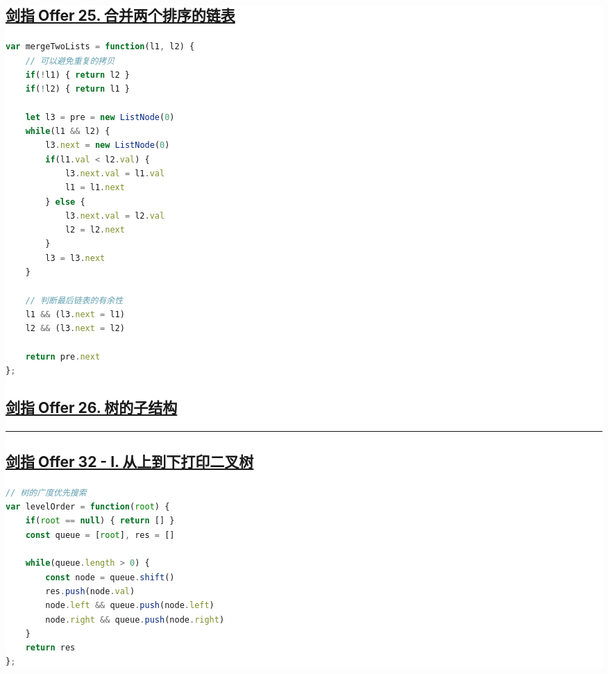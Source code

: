 
## [剑指 Offer 25. 合并两个排序的链表](https://leetcode-cn.com/problems/he-bing-liang-ge-pai-xu-de-lian-biao-lcof/)

```js
var mergeTwoLists = function(l1, l2) {
    // 可以避免重复的拷贝
    if(!l1) { return l2 }
    if(!l2) { return l1 }
    
    let l3 = pre = new ListNode(0)
    while(l1 && l2) {
        l3.next = new ListNode(0)
        if(l1.val < l2.val) {
            l3.next.val = l1.val
            l1 = l1.next
        } else {
            l3.next.val = l2.val
            l2 = l2.next
        }
        l3 = l3.next
    }

    // 判断最后链表的有余性
    l1 && (l3.next = l1)
    l2 && (l3.next = l2)

    return pre.next
};
```

## [剑指 Offer 26. 树的子结构](https://leetcode-cn.com/problems/shu-de-zi-jie-gou-lcof/)


---

## [剑指 Offer 32 - I. 从上到下打印二叉树](https://leetcode-cn.com/problems/cong-shang-dao-xia-da-yin-er-cha-shu-lcof/)

```js
// 树的广度优先搜索
var levelOrder = function(root) {
    if(root == null) { return [] }
    const queue = [root], res = []

    while(queue.length > 0) {
        const node = queue.shift()
        res.push(node.val)
        node.left && queue.push(node.left)
        node.right && queue.push(node.right)        
    }
    return res
};
```
